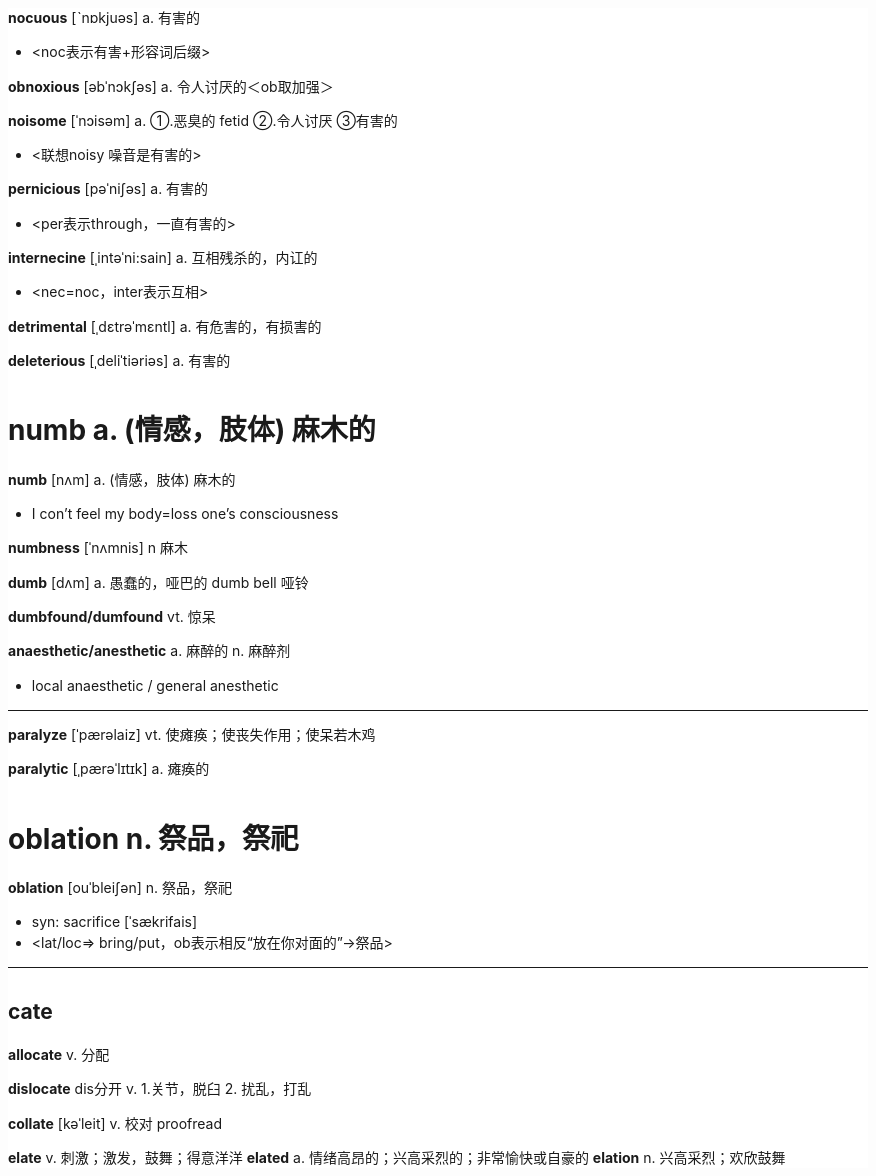 **nocuous**  [ˋnɒkjuəs] a. 有害的 
-  <noc表示有害+形容词后缀>

**obnoxious**  [əbˈnɔkʃəs] a. 令人讨厌的＜ob取加强＞

**noisome**  [ˈnɔisəm] a. ①.恶臭的 fetid ②.令人讨厌 ③有害的
-  <联想noisy  噪音是有害的>

**pernicious**  [pəˈniʃəs] a. 有害的 
-  <per表示through，一直有害的>

**internecine**  [ˌintəˈni:sain] a. 互相残杀的，内讧的
-  <nec=noc，inter表示互相>

**detrimental**   [ˌdɛtrəˈmɛntl] a. 有危害的，有损害的

**deleterious**  [ˌdeliˈtiəriəs]  a. 有害的

# numb a. (情感，肢体) 麻木的

**numb**  [nʌm] a. (情感，肢体) 麻木的
-  I con’t feel my body=loss one’s consciousness

**numbness**  [ˈnʌmnis] n  麻木

**dumb**  [dʌm] a. 愚蠢的，哑巴的		dumb bell 哑铃

**dumbfound/dumfound** vt. 惊呆

**anaesthetic/anesthetic** a. 麻醉的 n. 麻醉剂
-  local anaesthetic /  general anesthetic

---

**paralyze**  [ˈpærəlaiz] vt. 使瘫痪；使丧失作用；使呆若木鸡

**paralytic**  [ˌpærəˈlɪtɪk] a. 瘫痪的

# oblation n. 祭品，祭祀

**oblation**  [ouˈbleiʃən] n. 祭品，祭祀
-  syn: sacrifice [ˈsækrifais]
-  <lat/loc=> bring/put，ob表示相反“放在你对面的”→祭品>

---
## cate

**allocate** v. 分配

**dislocate** dis分开 v. 1.关节，脱臼 2. 扰乱，打乱

**collate**  [kəˈleit] v. 校对 proofread 

**elate** v. 刺激；激发，鼓舞；得意洋洋
**elated** a. 情绪高昂的；兴高采烈的；非常愉快或自豪的
**elation** n. 兴高采烈；欢欣鼓舞
